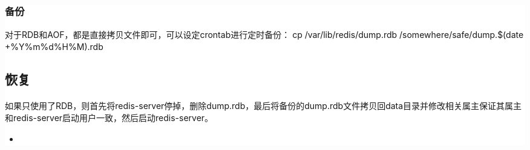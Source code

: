 ### 备份

对于RDB和AOF，都是直接拷贝文件即可，可以设定crontab进行定时备份： cp /var/lib/redis/dump.rdb /somewhere/safe/dump.$(date +%Y%m%d%H%M).rdb

## 恢复

如果只使用了RDB，则首先将redis-server停掉，删除dump.rdb，最后将备份的dump.rdb文件拷贝回data目录并修改相关属主保证其属主和redis-server启动用户一致，然后启动redis-server。
































































-
